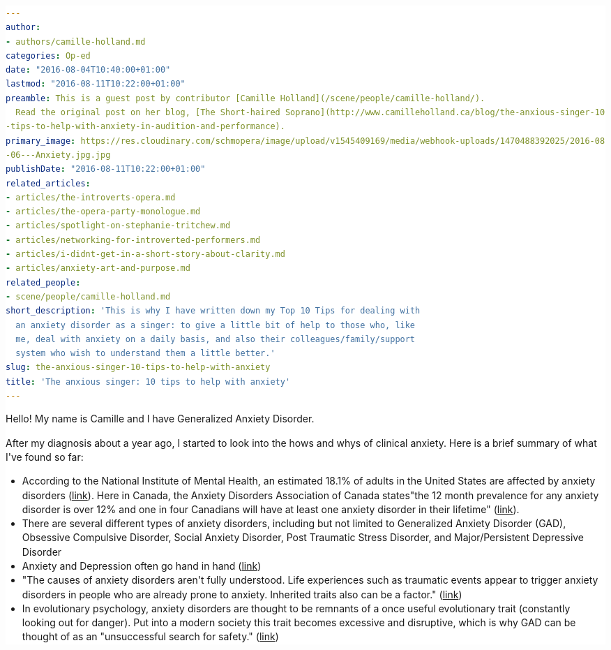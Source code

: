 ```yaml
---
author:
- authors/camille-holland.md
categories: Op-ed
date: "2016-08-04T10:40:00+01:00"
lastmod: "2016-08-11T10:22:00+01:00"
preamble: This is a guest post by contributor [Camille Holland](/scene/people/camille-holland/).
  Read the original post on her blog, [The Short-haired Soprano](http://www.camilleholland.ca/blog/the-anxious-singer-10-tips-to-help-with-anxiety-in-audition-and-performance).
primary_image: https://res.cloudinary.com/schmopera/image/upload/v1545409169/media/webhook-uploads/1470488392025/2016-08-06---Anxiety.jpg.jpg
publishDate: "2016-08-11T10:22:00+01:00"
related_articles:
- articles/the-introverts-opera.md
- articles/the-opera-party-monologue.md
- articles/spotlight-on-stephanie-tritchew.md
- articles/networking-for-introverted-performers.md
- articles/i-didnt-get-in-a-short-story-about-clarity.md
- articles/anxiety-art-and-purpose.md
related_people:
- scene/people/camille-holland.md
short_description: 'This is why I have written down my Top 10 Tips for dealing with
  an anxiety disorder as a singer: to give a little bit of help to those who, like
  me, deal with anxiety on a daily basis, and also their colleagues/family/support
  system who wish to understand them a little better.'
slug: the-anxious-singer-10-tips-to-help-with-anxiety
title: 'The anxious singer: 10 tips to help with anxiety'
---
```


Hello! My name is Camille and I have Generalized Anxiety Disorder.

After my diagnosis about a year ago, I started to look into the hows and whys of clinical anxiety. Here is a brief summary of what I've found so far:

- According to the National Institute of Mental Health, an estimated 18.1% of adults in the United States are affected by anxiety disorders ([link](http://www.anxietycentre.com/anxiety-statistics-information.shtml)).  Here in Canada, the Anxiety Disorders Association of Canada states"the 12 month prevalence for any anxiety disorder is over 12% and one in four Canadians will have at least one anxiety disorder in their lifetime" ([link](http://anxietycanada.ca/english/pdf/kirby.pdf)).
- There are several different types of anxiety disorders, including but not limited to Generalized Anxiety Disorder (GAD), Obsessive Compulsive Disorder, Social Anxiety Disorder, Post Traumatic Stress Disorder, and Major/Persistent Depressive Disorder
- Anxiety and Depression often go hand in hand ([link](http://www.adaa.org/about-adaa/press-room/facts-statistics))
- "The causes of anxiety disorders aren't fully understood. Life experiences such as traumatic events appear to trigger anxiety disorders in people who are already prone to anxiety. Inherited traits also can be a factor." ([link](http://www.mayoclinic.org/diseases-conditions/anxiety/symptoms-causes/dxc-20168124))
- In evolutionary psychology, anxiety disorders are thought to be remnants of a once useful evolutionary trait (constantly looking out for danger). Put into a modern society this trait becomes excessive and disruptive, which is why GAD can be thought of as an "unsuccessful search for safety." ([link](http://www.ncbi.nlm.nih.gov/pmc/articles/PMC3181631/))
